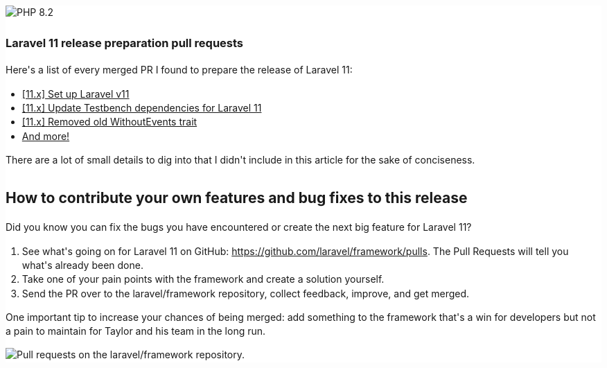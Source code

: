 ![PHP 8.2](https://life-long-bunny.fra1.digitaloceanspaces.com/media-library/production/127/conversions/www.php.net_releases_8.2_en.php_jqtup2-medium.jpg)

### Laravel 11 release preparation pull requests

Here's a list of every merged PR I found to prepare the release of Laravel 11:

- [[11.x] Set up Laravel v11](https://github.com/laravel/framework/pull/45525)
- [[11.x] Update Testbench dependencies for Laravel 11](https://github.com/laravel/framework/pull/45538)
- [[11.x] Removed old WithoutEvents trait](https://github.com/laravel/framework/pull/47180)
- [And more!](https://github.com/laravel/framework/pulls?q=is%3Apr+is%3Amerged+%5B11.x%5D+)

There are a lot of small details to dig into that I didn't include in this article for the sake of conciseness.

## How to contribute your own features and bug fixes to this release

Did you know you can fix the bugs you have encountered or create the next big feature for Laravel 11?

1. See what's going on for Laravel 11 on GitHub: https://github.com/laravel/framework/pulls. The Pull Requests will tell you what's already been done.
2. Take one of your pain points with the framework and create a solution yourself.
3. Send the PR over to the laravel/framework repository, collect feedback, improve, and get merged.

One important tip to increase your chances of being merged: add something to the framework that's a win for developers but not a pain to maintain for Taylor and his team in the long run.

![Pull requests on the laravel/framework repository.](https://life-long-bunny.fra1.digitaloceanspaces.com/media-library/production/128/conversions/Screenshot_2023-01-05_at_18.03.30_qx8sjy-medium.jpg)
